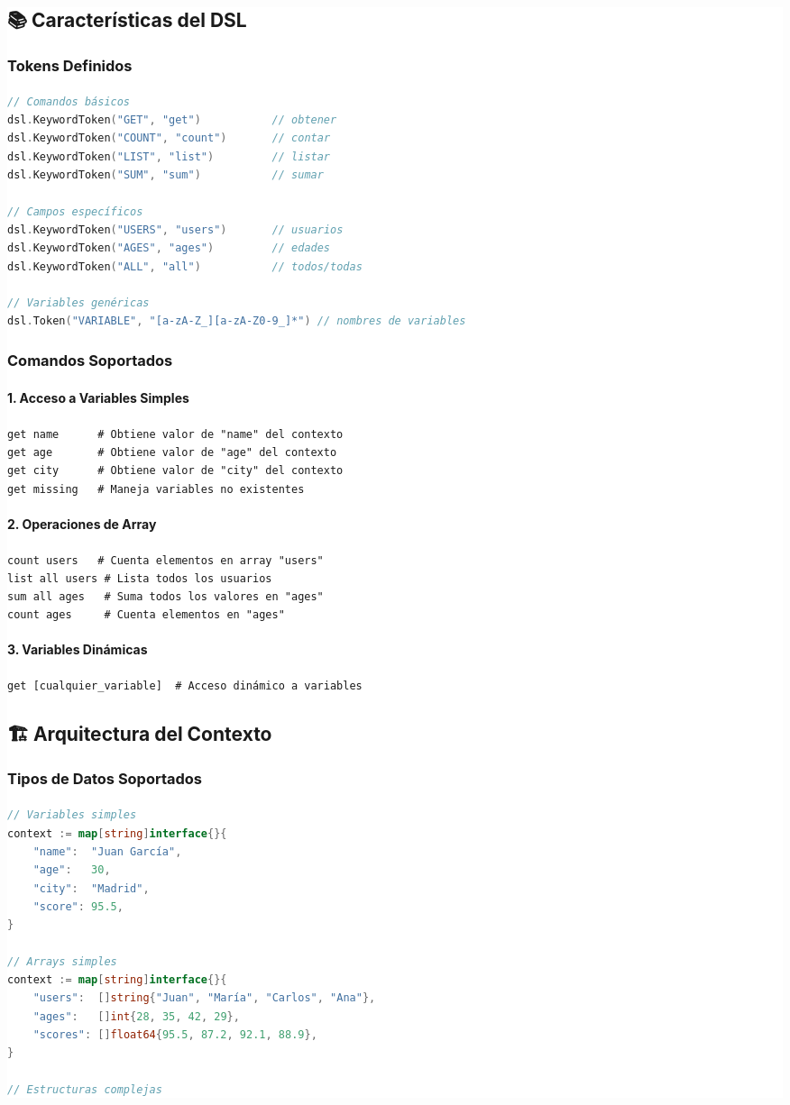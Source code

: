 ## 📚 Características del DSL

### Tokens Definidos

```go
// Comandos básicos
dsl.KeywordToken("GET", "get")           // obtener
dsl.KeywordToken("COUNT", "count")       // contar
dsl.KeywordToken("LIST", "list")         // listar
dsl.KeywordToken("SUM", "sum")           // sumar

// Campos específicos
dsl.KeywordToken("USERS", "users")       // usuarios
dsl.KeywordToken("AGES", "ages")         // edades
dsl.KeywordToken("ALL", "all")           // todos/todas

// Variables genéricas
dsl.Token("VARIABLE", "[a-zA-Z_][a-zA-Z0-9_]*") // nombres de variables
```

### Comandos Soportados

#### 1. Acceso a Variables Simples
```
get name      # Obtiene valor de "name" del contexto
get age       # Obtiene valor de "age" del contexto
get city      # Obtiene valor de "city" del contexto
get missing   # Maneja variables no existentes
```

#### 2. Operaciones de Array
```
count users   # Cuenta elementos en array "users"
list all users # Lista todos los usuarios
sum all ages   # Suma todos los valores en "ages"  
count ages     # Cuenta elementos en "ages"
```

#### 3. Variables Dinámicas
```
get [cualquier_variable]  # Acceso dinámico a variables
```

## 🏗️ Arquitectura del Contexto

### Tipos de Datos Soportados

```go
// Variables simples
context := map[string]interface{}{
    "name":  "Juan García",
    "age":   30,
    "city":  "Madrid",
    "score": 95.5,
}

// Arrays simples
context := map[string]interface{}{
    "users":  []string{"Juan", "María", "Carlos", "Ana"},
    "ages":   []int{28, 35, 42, 29},
    "scores": []float64{95.5, 87.2, 92.1, 88.9},
}

// Estructuras complejas
```